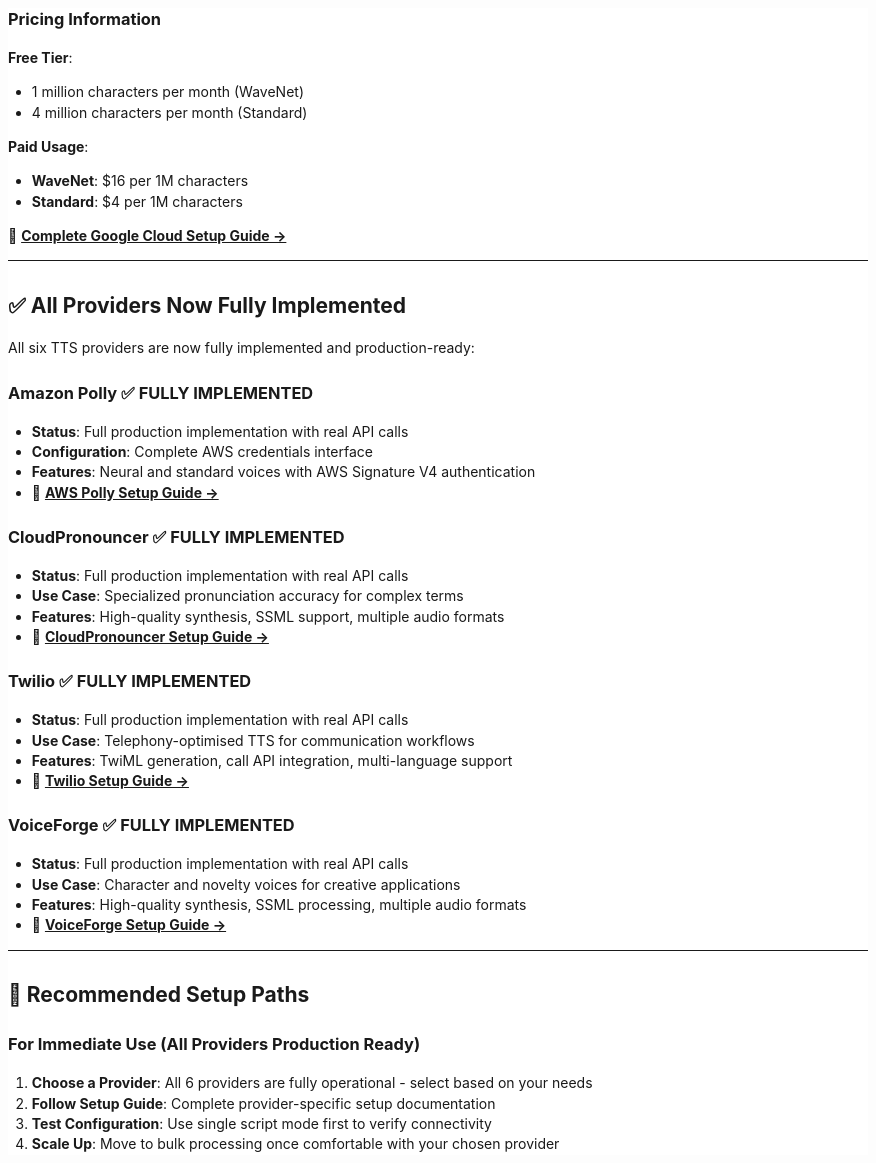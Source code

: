 ### Pricing Information

**Free Tier**:
- 1 million characters per month (WaveNet)
- 4 million characters per month (Standard)

**Paid Usage**:
- **WaveNet**: $16 per 1M characters
- **Standard**: $4 per 1M characters

📖 **[Complete Google Cloud Setup Guide →](GOOGLE-SETUP.md)**

---

## ✅ **All Providers Now Fully Implemented**

All six TTS providers are now fully implemented and production-ready:

### Amazon Polly ✅ **FULLY IMPLEMENTED**
- **Status**: Full production implementation with real API calls
- **Configuration**: Complete AWS credentials interface
- **Features**: Neural and standard voices with AWS Signature V4 authentication
- 📖 **[AWS Polly Setup Guide →](AWS-SETUP.md)**

### CloudPronouncer ✅ **FULLY IMPLEMENTED**
- **Status**: Full production implementation with real API calls
- **Use Case**: Specialized pronunciation accuracy for complex terms
- **Features**: High-quality synthesis, SSML support, multiple audio formats
- 📖 **[CloudPronouncer Setup Guide →](CLOUDPRONOUNCER-SETUP.md)**

### Twilio ✅ **FULLY IMPLEMENTED**
- **Status**: Full production implementation with real API calls
- **Use Case**: Telephony-optimised TTS for communication workflows
- **Features**: TwiML generation, call API integration, multi-language support
- 📖 **[Twilio Setup Guide →](TWILIO-SETUP.md)**

### VoiceForge ✅ **FULLY IMPLEMENTED**
- **Status**: Full production implementation with real API calls
- **Use Case**: Character and novelty voices for creative applications
- **Features**: High-quality synthesis, SSML processing, multiple audio formats
- 📖 **[VoiceForge Setup Guide →](VOICEFORGE-SETUP.md)**

---

## 🎯 **Recommended Setup Paths**

### For Immediate Use (All Providers Production Ready)
1. **Choose a Provider**: All 6 providers are fully operational - select based on your needs
2. **Follow Setup Guide**: Complete provider-specific setup documentation
3. **Test Configuration**: Use single script mode first to verify connectivity
4. **Scale Up**: Move to bulk processing once comfortable with your chosen provider
